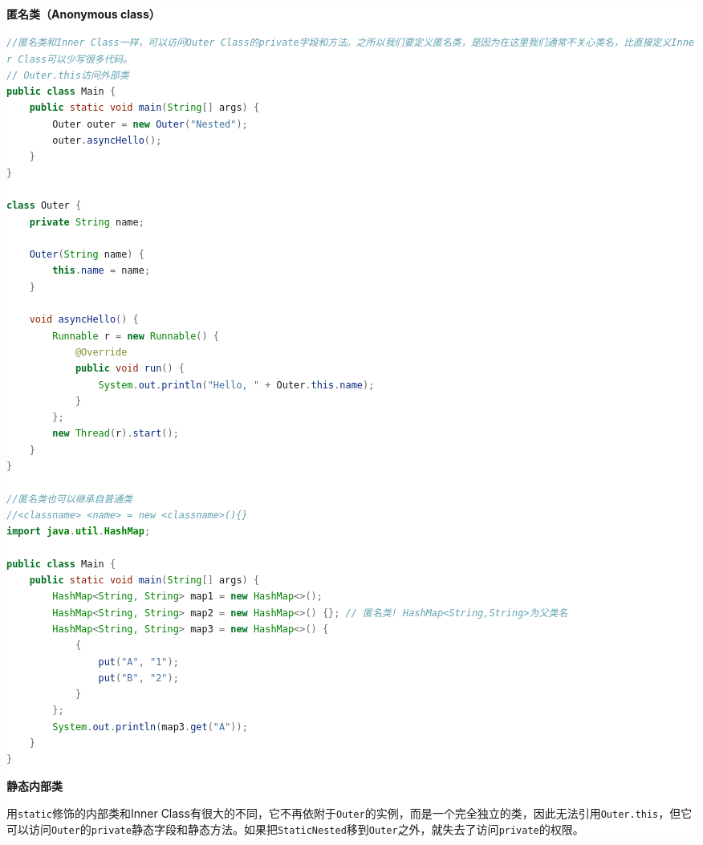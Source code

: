 **匿名类（Anonymous class）**

```java
//匿名类和Inner Class一样，可以访问Outer Class的private字段和方法。之所以我们要定义匿名类，是因为在这里我们通常不关心类名，比直接定义Inner Class可以少写很多代码。
// Outer.this访问外部类
public class Main {
    public static void main(String[] args) {
        Outer outer = new Outer("Nested");
        outer.asyncHello();
    }
}

class Outer {
    private String name;

    Outer(String name) {
        this.name = name;
    }

    void asyncHello() {
        Runnable r = new Runnable() {
            @Override
            public void run() {
                System.out.println("Hello, " + Outer.this.name);
            }
        };
        new Thread(r).start();
    }
}

//匿名类也可以继承自普通类
//<classname> <name> = new <classname>(){}
import java.util.HashMap;

public class Main {
    public static void main(String[] args) {
        HashMap<String, String> map1 = new HashMap<>();
        HashMap<String, String> map2 = new HashMap<>() {}; // 匿名类! HashMap<String,String>为父类名
        HashMap<String, String> map3 = new HashMap<>() {
            {
                put("A", "1");
                put("B", "2");
            }
        };
        System.out.println(map3.get("A"));
    }
}
```

**静态内部类**

用`static`修饰的内部类和Inner Class有很大的不同，它不再依附于`Outer`的实例，而是一个完全独立的类，因此无法引用`Outer.this`，但它可以访问`Outer`的`private`静态字段和静态方法。如果把`StaticNested`移到`Outer`之外，就失去了访问`private`的权限。
